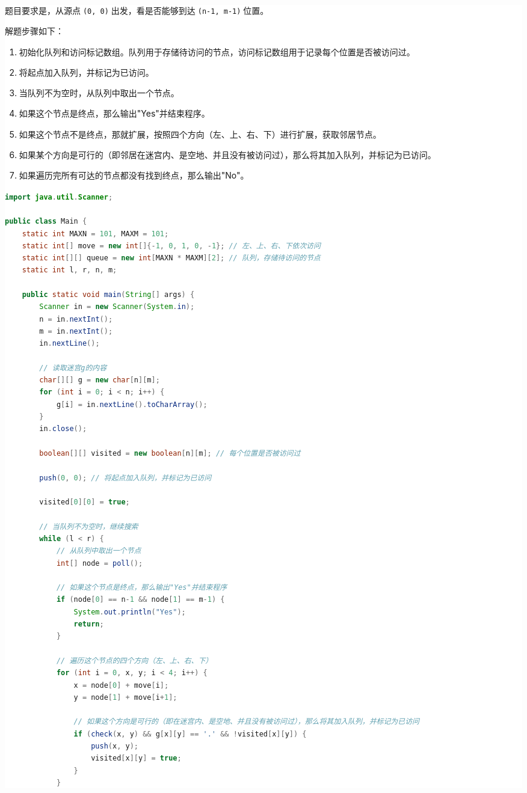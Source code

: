 题目要求是，从源点 `(0, 0)` 出发，看是否能够到达 `(n-1, m-1)` 位置。

解题步骤如下：

1. 初始化队列和访问标记数组。队列用于存储待访问的节点，访问标记数组用于记录每个位置是否被访问过。

2. 将起点加入队列，并标记为已访问。

3. 当队列不为空时，从队列中取出一个节点。

4. 如果这个节点是终点，那么输出"Yes"并结束程序。

5. 如果这个节点不是终点，那就扩展，按照四个方向（左、上、右、下）进行扩展，获取邻居节点。

6. 如果某个方向是可行的（即邻居在迷宫内、是空地、并且没有被访问过），那么将其加入队列，并标记为已访问。

7. 如果遍历完所有可达的节点都没有找到终点，那么输出"No"。

```java
import java.util.Scanner;

public class Main {
    static int MAXN = 101, MAXM = 101;
    static int[] move = new int[]{-1, 0, 1, 0, -1};	// 左、上、右、下依次访问
    static int[][] queue = new int[MAXN * MAXM][2];	// 队列，存储待访问的节点
    static int l, r, n, m;

    public static void main(String[] args) {
        Scanner in = new Scanner(System.in);
        n = in.nextInt();
        m = in.nextInt();
        in.nextLine();
        
        // 读取迷宫g的内容
        char[][] g = new char[n][m];
        for (int i = 0; i < n; i++) {
            g[i] = in.nextLine().toCharArray();
        }
        in.close();
        
        boolean[][] visited = new boolean[n][m]; // 每个位置是否被访问过

        push(0, 0); // 将起点加入队列，并标记为已访问
        
        visited[0][0] = true;
        
        // 当队列不为空时，继续搜索
        while (l < r) {
            // 从队列中取出一个节点
            int[] node = poll();
            
            // 如果这个节点是终点，那么输出"Yes"并结束程序
            if (node[0] == n-1 && node[1] == m-1) {
                System.out.println("Yes");
                return;
            }
            
            // 遍历这个节点的四个方向（左、上、右、下）
            for (int i = 0, x, y; i < 4; i++) {
                x = node[0] + move[i];
                y = node[1] + move[i+1];
                
                // 如果这个方向是可行的（即在迷宫内、是空地、并且没有被访问过），那么将其加入队列，并标记为已访问
                if (check(x, y) && g[x][y] == '.' && !visited[x][y]) {
                    push(x, y);
                    visited[x][y] = true;
                }
            }
```